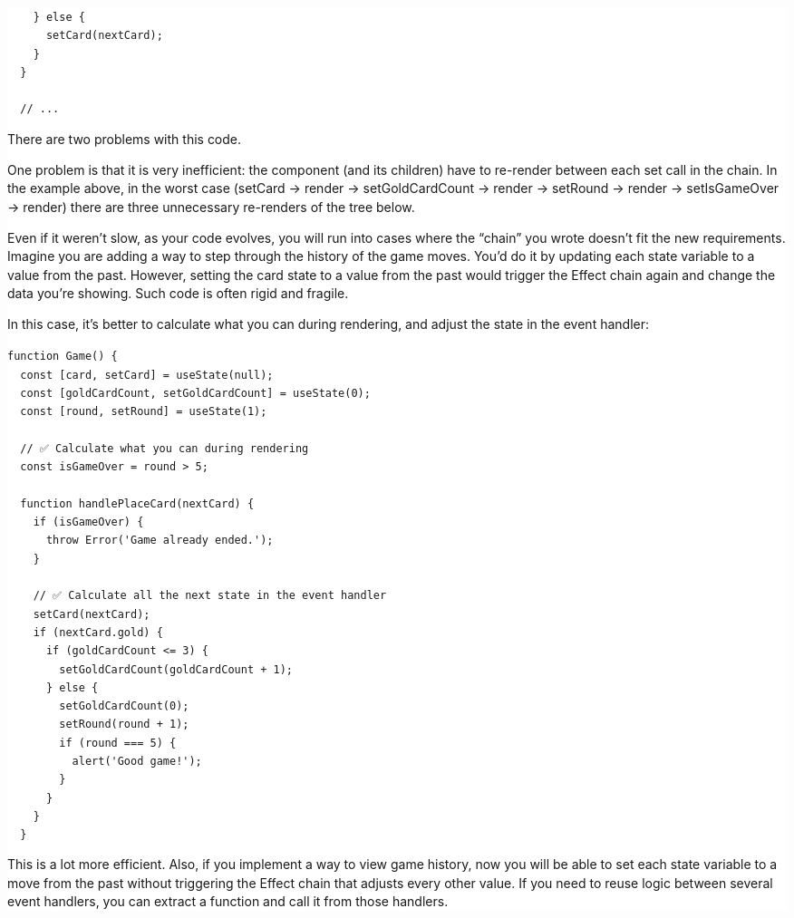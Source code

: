 ```tsx
    } else {
      setCard(nextCard);
    }
  }

  // ...
```
There are two problems with this code.

One problem is that it is very inefficient: the component (and its children) have to re-render between each set call in the chain. In the example above, in the worst case (setCard → render → setGoldCardCount → render → setRound → render → setIsGameOver → render) there are three unnecessary re-renders of the tree below.

Even if it weren’t slow, as your code evolves, you will run into cases where the “chain” you wrote doesn’t fit the new requirements. Imagine you are adding a way to step through the history of the game moves. You’d do it by updating each state variable to a value from the past. However, setting the card state to a value from the past would trigger the Effect chain again and change the data you’re showing. Such code is often rigid and fragile.

In this case, it’s better to calculate what you can during rendering, and adjust the state in the event handler:
```tsx
function Game() {
  const [card, setCard] = useState(null);
  const [goldCardCount, setGoldCardCount] = useState(0);
  const [round, setRound] = useState(1);

  // ✅ Calculate what you can during rendering
  const isGameOver = round > 5;

  function handlePlaceCard(nextCard) {
    if (isGameOver) {
      throw Error('Game already ended.');
    }

    // ✅ Calculate all the next state in the event handler
    setCard(nextCard);
    if (nextCard.gold) {
      if (goldCardCount <= 3) {
        setGoldCardCount(goldCardCount + 1);
      } else {
        setGoldCardCount(0);
        setRound(round + 1);
        if (round === 5) {
          alert('Good game!');
        }
      }
    }
  }
```
This is a lot more efficient. Also, if you implement a way to view game history, now you will be able to set each state variable to a move from the past without triggering the Effect chain that adjusts every other value. If you need to reuse logic between several event handlers, you can extract a function and call it from those handlers.
